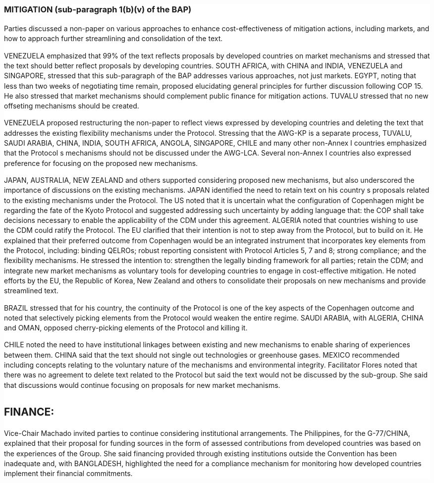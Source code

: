 ###     MITIGATION (sub-paragraph 1(b)(v) of the BAP)

Parties discussed a non-paper on various approaches to enhance cost-effectiveness of mitigation actions, including markets, and how to approach further streamlining and consolidation of the text.

VENEZUELA emphasized that 99% of the text reflects proposals by developed countries on market mechanisms and stressed that the text should better reflect proposals by developing countries. SOUTH AFRICA, with CHINA and INDIA, VENEZUELA and SINGAPORE, stressed that this sub-paragraph of the BAP addresses various approaches, not just markets. EGYPT, noting that less than two weeks of negotiating time remain, proposed elucidating general principles for further discussion following COP 15. He also stressed that market mechanisms should complement public finance for mitigation actions. TUVALU stressed that no new offseting mechanisms should be created.

VENEZUELA proposed restructuring the non-paper to reflect views expressed by developing countries and deleting the text that addresses the existing flexibility mechanisms under the Protocol. Stressing that the AWG-KP is a separate process, TUVALU, SAUDI ARABIA, CHINA, INDIA, SOUTH AFRICA, ANGOLA, SINGAPORE, CHILE and many other non-Annex I countries emphasized that the Protocol s mechanisms should not be discussed under the AWG-LCA. Several non-Annex I countries also expressed preference for focusing on the proposed new mechanisms.

JAPAN, AUSTRALIA, NEW ZEALAND and others supported considering proposed new mechanisms, but also underscored the importance of discussions on the existing mechanisms. JAPAN identified the need to retain text on his country s proposals related to the existing mechanisms under the Protocol. The US noted that it is uncertain what the configuration of Copenhagen might be regarding the fate of the Kyoto Protocol and suggested addressing such uncertainty by adding language that: the COP shall take decisions necessary to enable the applicability of the CDM under this agreement. ALGERIA noted that countries wishing to use the CDM could ratify the Protocol. The EU clarified that their intention is not to step away from the Protocol, but to build on it. He explained that their preferred outcome from Copenhagen would be an integrated instrument that incorporates key elements from the Protocol, including: binding QELROs; robust reporting consistent with Protocol Articles 5, 7 and 8; strong compliance; and the flexibility mechanisms. He stressed the intention to: strengthen the legally binding framework for all parties; retain the CDM; and integrate new market mechanisms as voluntary tools for developing countries to engage in cost-effective mitigation. He noted efforts by the EU, the Republic of Korea, New Zealand and others to consolidate their proposals on new mechanisms and provide streamlined text.

BRAZIL stressed that for his country, the continuity of the Protocol is one of the key aspects of the Copenhagen outcome and noted that selectively picking elements from the Protocol would weaken the entire regime. SAUDI ARABIA, with ALGERIA, CHINA and OMAN, opposed cherry-picking elements of the Protocol and killing it.

CHILE noted the need to have institutional linkages between existing and new mechanisms to enable sharing of experiences between them. CHINA said that the text should not single out technologies or greenhouse gases. MEXICO recommended including concepts relating to the voluntary nature of the mechanisms and environmental integrity. Facilitator Flores noted that there was no agreement to delete text related to the Protocol but said the text would not be discussed by the sub-group. She said that discussions would continue focusing on proposals for new market mechanisms.

## FINANCE:

Vice-Chair Machado invited parties to continue considering institutional arrangements. The Philippines, for the G-77/CHINA, explained that their proposal for funding sources in the form of assessed contributions from developed countries was based on the experiences of the Group. She said financing provided through existing institutions outside the Convention has been inadequate and, with BANGLADESH, highlighted the need for a compliance mechanism for monitoring how developed countries implement their financial commitments.
